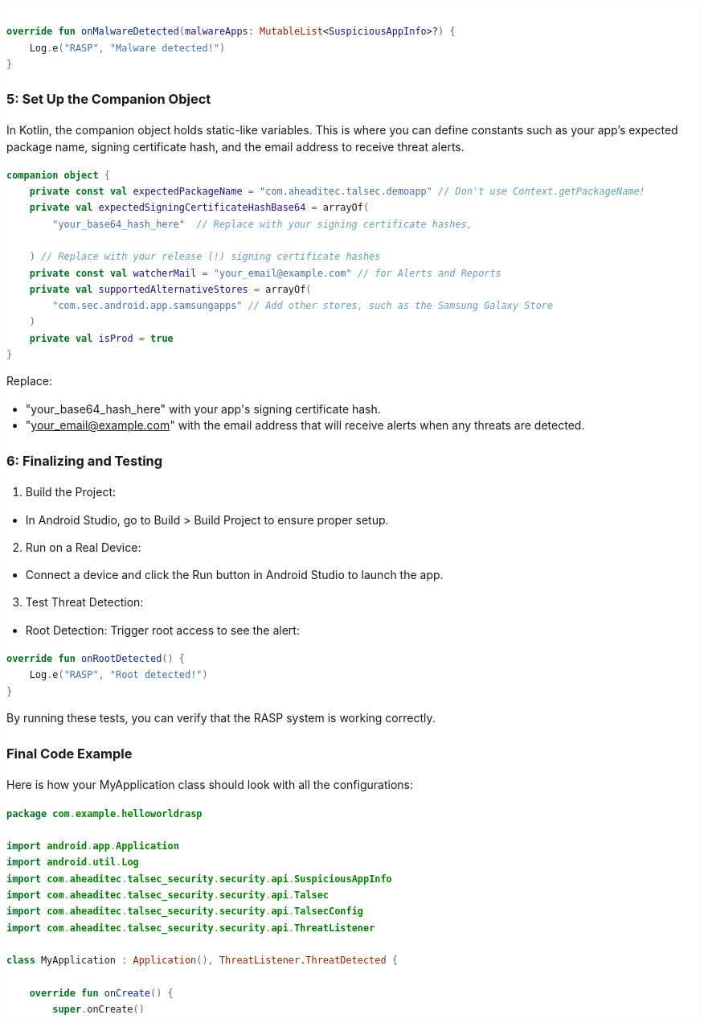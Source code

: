 ```kotlin

override fun onMalwareDetected(malwareApps: MutableList<SuspiciousAppInfo>?) {
    Log.e("RASP", "Malware detected!")
}
```

### 5: Set Up the Companion Object

In Kotlin, the companion object holds static-like variables. This is where you can define constants such as your app’s expected package name, signing certificate hash, and the email address to receive threat alerts.

```kotlin
companion object {
    private const val expectedPackageName = "com.aheaditec.talsec.demoapp" // Don't use Context.getPackageName!
    private val expectedSigningCertificateHashBase64 = arrayOf(
        "your_base64_hash_here"  // Replace with your signing certificate hashes,
       
    ) // Replace with your release (!) signing certificate hashes
    private const val watcherMail = "your_email@example.com" // for Alerts and Reports
    private val supportedAlternativeStores = arrayOf(
        "com.sec.android.app.samsungapps" // Add other stores, such as the Samsung Galaxy Store
    )
    private val isProd = true
}
```

Replace:
* "your_base64_hash_here" with your app's signing certificate hash.
* "your_email@example.com" with the email address that will receive alerts when any threats are detected.

### 6: Finalizing and Testing
1. Build the Project:
* In Android Studio, go to Build > Build Project to ensure proper setup.
2. Run on a Real Device:
* Connect a device and click the Run button in Android Studio to launch the app.
3. Test Threat Detection:
* Root Detection: Trigger root access to see the alert:

```kotlin
override fun onRootDetected() {
    Log.e("RASP", "Root detected!")
}
```

By running these tests, you can verify that the RASP system is working correctly.

### Final Code Example

Here is how your MyApplication class should look with all the configurations:
```kotlin
package com.example.helloworldrasp

import android.app.Application
import android.util.Log
import com.aheaditec.talsec_security.security.api.SuspiciousAppInfo
import com.aheaditec.talsec_security.security.api.Talsec
import com.aheaditec.talsec_security.security.api.TalsecConfig
import com.aheaditec.talsec_security.security.api.ThreatListener

class MyApplication : Application(), ThreatListener.ThreatDetected {

    override fun onCreate() {
        super.onCreate()
```